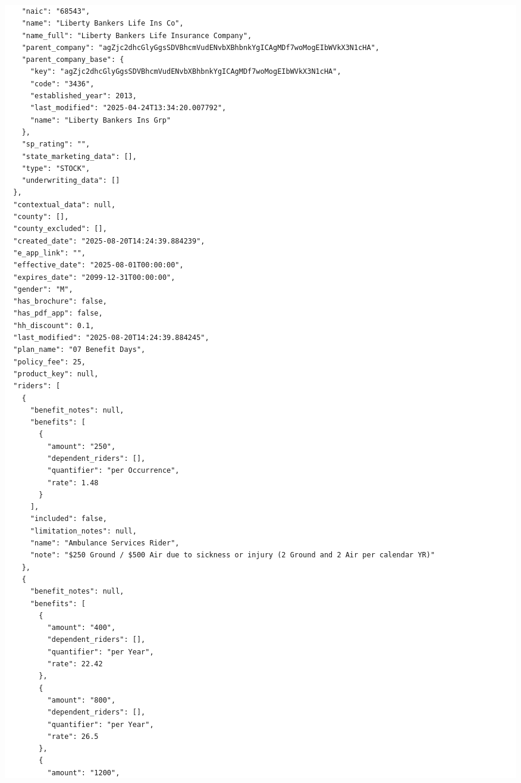         "naic": "68543",
        "name": "Liberty Bankers Life Ins Co",
        "name_full": "Liberty Bankers Life Insurance Company",
        "parent_company": "agZjc2dhcGlyGgsSDVBhcmVudENvbXBhbnkYgICAgMDf7woMogEIbWVkX3N1cHA",
        "parent_company_base": {
          "key": "agZjc2dhcGlyGgsSDVBhcmVudENvbXBhbnkYgICAgMDf7woMogEIbWVkX3N1cHA",
          "code": "3436",
          "established_year": 2013,
          "last_modified": "2025-04-24T13:34:20.007792",
          "name": "Liberty Bankers Ins Grp"
        },
        "sp_rating": "",
        "state_marketing_data": [],
        "type": "STOCK",
        "underwriting_data": []
      },
      "contextual_data": null,
      "county": [],
      "county_excluded": [],
      "created_date": "2025-08-20T14:24:39.884239",
      "e_app_link": "",
      "effective_date": "2025-08-01T00:00:00",
      "expires_date": "2099-12-31T00:00:00",
      "gender": "M",
      "has_brochure": false,
      "has_pdf_app": false,
      "hh_discount": 0.1,
      "last_modified": "2025-08-20T14:24:39.884245",
      "plan_name": "07 Benefit Days",
      "policy_fee": 25,
      "product_key": null,
      "riders": [
        {
          "benefit_notes": null,
          "benefits": [
            {
              "amount": "250",
              "dependent_riders": [],
              "quantifier": "per Occurrence",
              "rate": 1.48
            }
          ],
          "included": false,
          "limitation_notes": null,
          "name": "Ambulance Services Rider",
          "note": "$250 Ground / $500 Air due to sickness or injury (2 Ground and 2 Air per calendar YR)"
        },
        {
          "benefit_notes": null,
          "benefits": [
            {
              "amount": "400",
              "dependent_riders": [],
              "quantifier": "per Year",
              "rate": 22.42
            },
            {
              "amount": "800",
              "dependent_riders": [],
              "quantifier": "per Year",
              "rate": 26.5
            },
            {
              "amount": "1200",